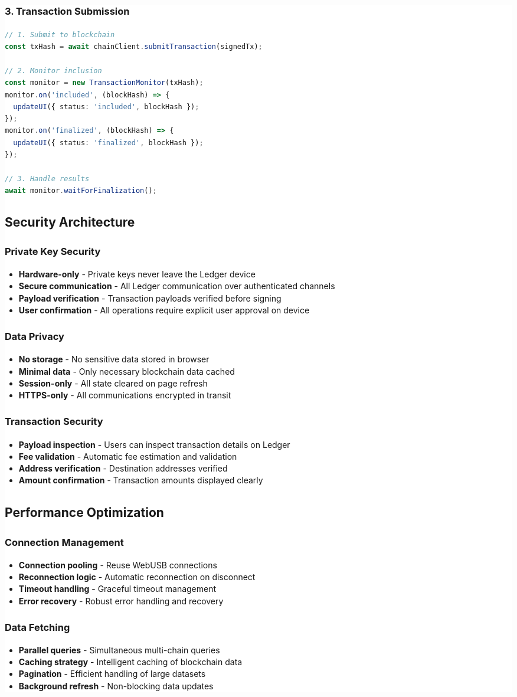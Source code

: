 ### 3. Transaction Submission
```typescript
// 1. Submit to blockchain
const txHash = await chainClient.submitTransaction(signedTx);

// 2. Monitor inclusion
const monitor = new TransactionMonitor(txHash);
monitor.on('included', (blockHash) => {
  updateUI({ status: 'included', blockHash });
});
monitor.on('finalized', (blockHash) => {
  updateUI({ status: 'finalized', blockHash });
});

// 3. Handle results
await monitor.waitForFinalization();
```

## Security Architecture

### Private Key Security
- **Hardware-only** - Private keys never leave the Ledger device
- **Secure communication** - All Ledger communication over authenticated channels
- **Payload verification** - Transaction payloads verified before signing
- **User confirmation** - All operations require explicit user approval on device

### Data Privacy
- **No storage** - No sensitive data stored in browser
- **Minimal data** - Only necessary blockchain data cached
- **Session-only** - All state cleared on page refresh
- **HTTPS-only** - All communications encrypted in transit

### Transaction Security
- **Payload inspection** - Users can inspect transaction details on Ledger
- **Fee validation** - Automatic fee estimation and validation
- **Address verification** - Destination addresses verified
- **Amount confirmation** - Transaction amounts displayed clearly

## Performance Optimization

### Connection Management
- **Connection pooling** - Reuse WebUSB connections
- **Reconnection logic** - Automatic reconnection on disconnect
- **Timeout handling** - Graceful timeout management
- **Error recovery** - Robust error handling and recovery

### Data Fetching
- **Parallel queries** - Simultaneous multi-chain queries
- **Caching strategy** - Intelligent caching of blockchain data
- **Pagination** - Efficient handling of large datasets
- **Background refresh** - Non-blocking data updates
